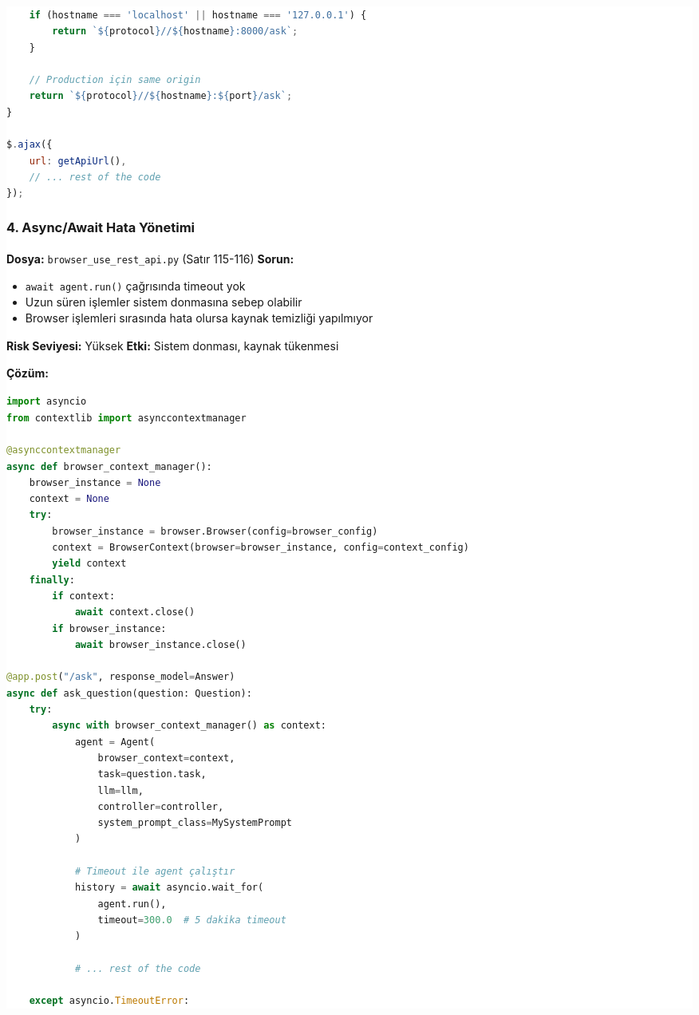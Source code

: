 ```javascript
    if (hostname === 'localhost' || hostname === '127.0.0.1') {
        return `${protocol}//${hostname}:8000/ask`;
    }
    
    // Production için same origin
    return `${protocol}//${hostname}:${port}/ask`;
}

$.ajax({
    url: getApiUrl(),
    // ... rest of the code
});
```

### 4. Async/Await Hata Yönetimi
**Dosya:** `browser_use_rest_api.py` (Satır 115-116)
**Sorun:** 
- `await agent.run()` çağrısında timeout yok
- Uzun süren işlemler sistem donmasına sebep olabilir
- Browser işlemleri sırasında hata olursa kaynak temizliği yapılmıyor

**Risk Seviyesi:** Yüksek
**Etki:** Sistem donması, kaynak tükenmesi

**Çözüm:**
```python
import asyncio
from contextlib import asynccontextmanager

@asynccontextmanager
async def browser_context_manager():
    browser_instance = None
    context = None
    try:
        browser_instance = browser.Browser(config=browser_config)
        context = BrowserContext(browser=browser_instance, config=context_config)
        yield context
    finally:
        if context:
            await context.close()
        if browser_instance:
            await browser_instance.close()

@app.post("/ask", response_model=Answer)
async def ask_question(question: Question):
    try:
        async with browser_context_manager() as context:
            agent = Agent(
                browser_context=context,
                task=question.task,
                llm=llm,
                controller=controller,
                system_prompt_class=MySystemPrompt
            )
            
            # Timeout ile agent çalıştır
            history = await asyncio.wait_for(
                agent.run(), 
                timeout=300.0  # 5 dakika timeout
            )
            
            # ... rest of the code
            
    except asyncio.TimeoutError:
```